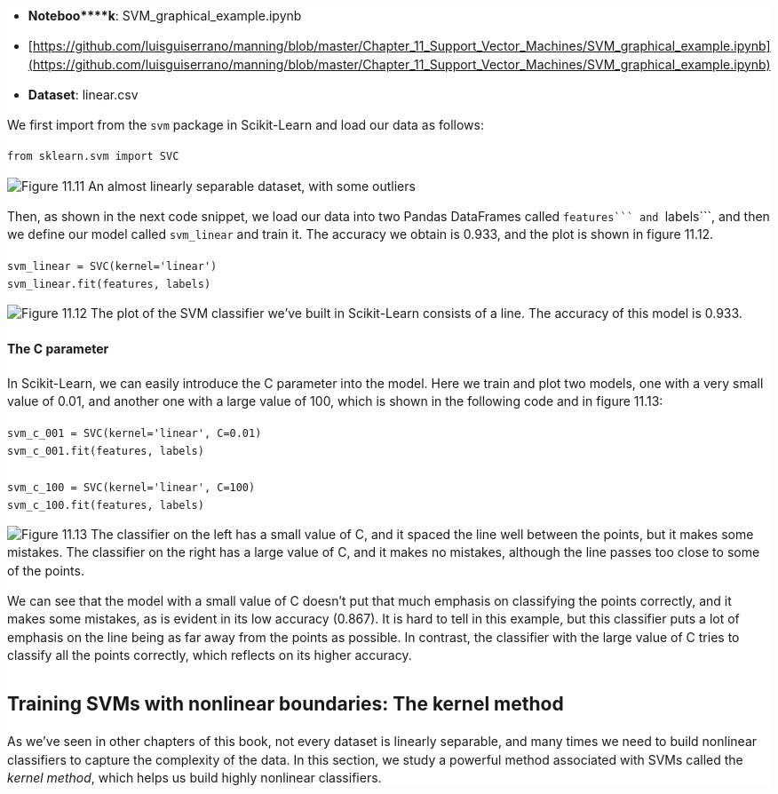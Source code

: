 -  **Noteboo****k**: SVM_graphical_example.ipynb

- [https://github.com/luisguiserrano/manning/blob/master/Chapter_11_Support_Vector_Machines/SVM_graphical_example.ipynb](https://github.com/luisguiserrano/manning/blob/master/Chapter_11_Support_Vector_Machines/SVM_graphical_example.ipynb)

- **Dataset**: linear.csv

We first import from the `svm` package in Scikit-Learn and load our data as follows:

```
from sklearn.svm import SVC
```

![Figure 11.11 An almost linearly separable dataset, with some outliers](https://drek4537l1klr.cloudfront.net/serrano/Figures/11-111.png)

Then, as shown in the next code snippet, we load our data into two Pandas DataFrames called `features``` and `labels```, and then we define our model called `svm_linear` and train it. The accuracy we obtain is 0.933, and the plot is shown in figure 11.12.

```
svm_linear = SVC(kernel='linear')
svm_linear.fit(features, labels)
```

![Figure 11.12 The plot of the SVM classifier we’ve built in Scikit-Learn consists of a line. The accuracy of this model is 0.933.](https://drek4537l1klr.cloudfront.net/serrano/Figures/11-12.png)

#### [](/book/grokking-machine-learning/chapter-11/)The C parameter

In [](/book/grokking-machine-learning/chapter-11/)[](/book/grokking-machine-learning/chapter-11/)[](/book/grokking-machine-learning/chapter-11/)Scikit-Learn, we can easily introduce the C parameter into the model. Here we train and plot two models, one with a very small value of 0.01, and another one with a large value of 100, which is shown in the following code and in figure 11.13:

```
svm_c_001 = SVC(kernel='linear', C=0.01)
svm_c_001.fit(features, labels)

svm_c_100 = SVC(kernel='linear', C=100)
svm_c_100.fit(features, labels)
```

![Figure 11.13 The classifier on the left has a small value of C, and it spaced the line well between the points, but it makes some mistakes. The classifier on the right has a large value of C, and it makes no mistakes, although the line passes too close to some of the points.](https://drek4537l1klr.cloudfront.net/serrano/Figures/11-13.png)

We can see that the model with a small value of C doesn’t put that much emphasis on classifying the points correctly, and it makes some mistakes, as is evident in its low accuracy (0.867). It is hard to tell in this example, but this classifier puts a lot of emphasis on the line being as far away from the points as possible. In contrast, the classifier with the large value of C tries to classify all the points correctly, which reflects on its higher accu[](/book/grokking-machine-learning/chapter-11/)racy.

## [](/book/grokking-machine-learning/chapter-11/)Training SVMs with nonlinear boundaries: The kernel method

As[](/book/grokking-machine-learning/chapter-11/)[](/book/grokking-machine-learning/chapter-11/) we’ve seen in other chapters of this book, not every dataset is linearly separable, and many times we need to build nonlinear classifiers to capture the complexity of the data. In this section, we study a powerful method associated with SVMs called the *kernel method*, which helps us build highly nonlinear classifiers.
